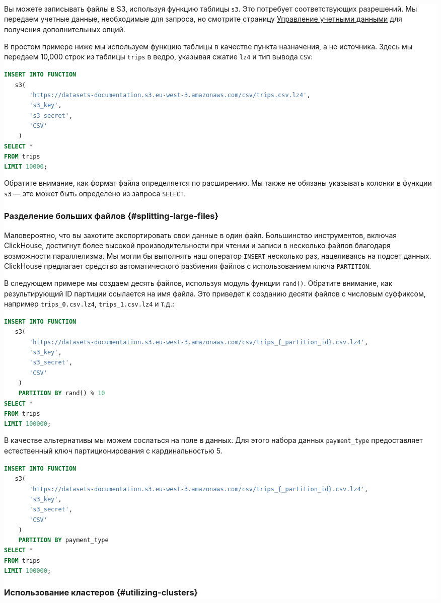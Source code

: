 Вы можете записывать файлы в S3, используя функцию таблицы `s3`. Это потребует соответствующих разрешений. Мы передаем учетные данные, необходимые для запроса, но смотрите страницу [Управление учетными данными](#managing-credentials) для получения дополнительных опций.

В простом примере ниже мы используем функцию таблицы в качестве пункта назначения, а не источника. Здесь мы передаем 10,000 строк из таблицы `trips` в ведро, указывая сжатие `lz4` и тип вывода `CSV`:

```sql
INSERT INTO FUNCTION
   s3(
       'https://datasets-documentation.s3.eu-west-3.amazonaws.com/csv/trips.csv.lz4',
       's3_key',
       's3_secret',
       'CSV'
    )
SELECT *
FROM trips
LIMIT 10000;
```

Обратите внимание, как формат файла определяется по расширению. Мы также не обязаны указывать колонки в функции `s3` — это может быть определено из запроса `SELECT`.
### Разделение больших файлов {#splitting-large-files}

Маловероятно, что вы захотите экспортировать свои данные в один файл. Большинство инструментов, включая ClickHouse, достигнут более высокой производительности при чтении и записи в несколько файлов благодаря возможности параллелизма. Мы могли бы выполнять наш оператор `INSERT` несколько раз, нацеливаясь на подсет данных. ClickHouse предлагает средство автоматического разбиения файлов с использованием ключа `PARTITION`.

В следующем примере мы создаем десять файлов, используя модуль функции `rand()`. Обратите внимание, как результирующий ID партиции ссылается на имя файла. Это приведет к созданию десяти файлов с числовым суффиксом, например `trips_0.csv.lz4`, `trips_1.csv.lz4` и т.д.:

```sql
INSERT INTO FUNCTION
   s3(
       'https://datasets-documentation.s3.eu-west-3.amazonaws.com/csv/trips_{_partition_id}.csv.lz4',
       's3_key',
       's3_secret',
       'CSV'
    )
    PARTITION BY rand() % 10
SELECT *
FROM trips
LIMIT 100000;
```

В качестве альтернативы мы можем сослаться на поле в данных. Для этого набора данных `payment_type` предоставляет естественный ключ партиционирования с кардинальностью 5.

```sql
INSERT INTO FUNCTION
   s3(
       'https://datasets-documentation.s3.eu-west-3.amazonaws.com/csv/trips_{_partition_id}.csv.lz4',
       's3_key',
       's3_secret',
       'CSV'
    )
    PARTITION BY payment_type
SELECT *
FROM trips
LIMIT 100000;
```
### Использование кластеров {#utilizing-clusters}